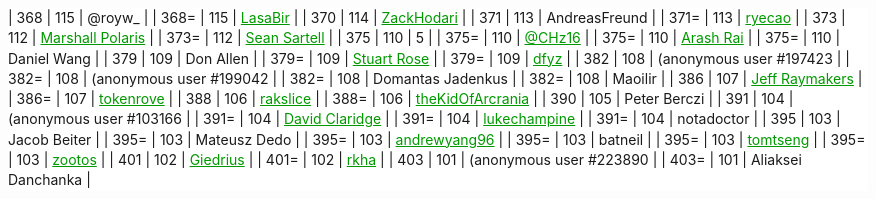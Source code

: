 | 368 | 115 | @royw_ |
| 368= | 115 | <a href="https://github.com/IceSelkie" style="color: #009900;">LasaBir</a> |
| 370 | 114 | <a href="https://github.com/ZackHodari" style="color: #009900;">ZackHodari</a> |
| 371 | 113 | AndreasFreund |
| 371= | 113 | <a href="https://github.com/ryecao" style="color: #009900;">ryecao</a> |
| 373 | 112 | <a href="https://github.com/mqp" style="color: #009900;">Marshall Polaris</a> |
| 373= | 112 | <a href="https://github.com/ssartell" style="color: #009900;">Sean Sartell</a> |
| 375 | 110 | 5 |
| 375= | 110 | <a href="https://github.com/nneonneo" style="color: #009900;">@CHz16</a> |
| 375= | 110 | <a href="https://github.com/arashrai" style="color: #009900;">Arash Rai</a> |
| 375= | 110 | Daniel Wang |
| 379 | 109 | Don Allen |
| 379= | 109 | <a href="https://github.com/sturose" style="color: #009900;">Stuart Rose</a> |
| 379= | 109 | <a href="https://github.com/dfyz" style="color: #009900;">dfyz</a> |
| 382 | 108 | (anonymous user #197423 |
| 382= | 108 | (anonymous user #199042 |
| 382= | 108 | Domantas Jadenkus |
| 382= | 108 | Maoilir |
| 386 | 107 | <a href="https://github.com/jraymakers" style="color: #009900;">Jeff Raymakers</a> |
| 386= | 107 | <a href="https://github.com/tokenrove" style="color: #009900;">tokenrove</a> |
| 388 | 106 | <a href="https://github.com/rakslice" style="color: #009900;">rakslice</a> |
| 388= | 106 | <a href="https://github.com/theKidOfArcrania" style="color: #009900;">theKidOfArcrania</a> |
| 390 | 105 | Peter Berczi |
| 391 | 104 | (anonymous user #103166 |
| 391= | 104 | <a href="https://github.com/dgpc" style="color: #009900;">David Claridge</a> |
| 391= | 104 | <a href="https://github.com/lukechampine" style="color: #009900;">lukechampine</a> |
| 391= | 104 | notadoctor |
| 395 | 103 | Jacob Beiter |
| 395= | 103 | Mateusz Dedo |
| 395= | 103 | <a href="https://github.com/andrewyang96" style="color: #009900;">andrewyang96</a> |
| 395= | 103 | batneil |
| 395= | 103 | <a href="https://github.com/tomtseng" style="color: #009900;">tomtseng</a> |
| 395= | 103 | <a href="https://github.com/zootos" style="color: #009900;">zootos</a> |
| 401 | 102 | <a href="https://github.com/GiedriusM" style="color: #009900;">Giedrius</a> |
| 401= | 102 | <a href="https://github.com/rkha" style="color: #009900;">rkha</a> |
| 403 | 101 | (anonymous user #223890 |
| 403= | 101 | Aliaksei Danchanka |